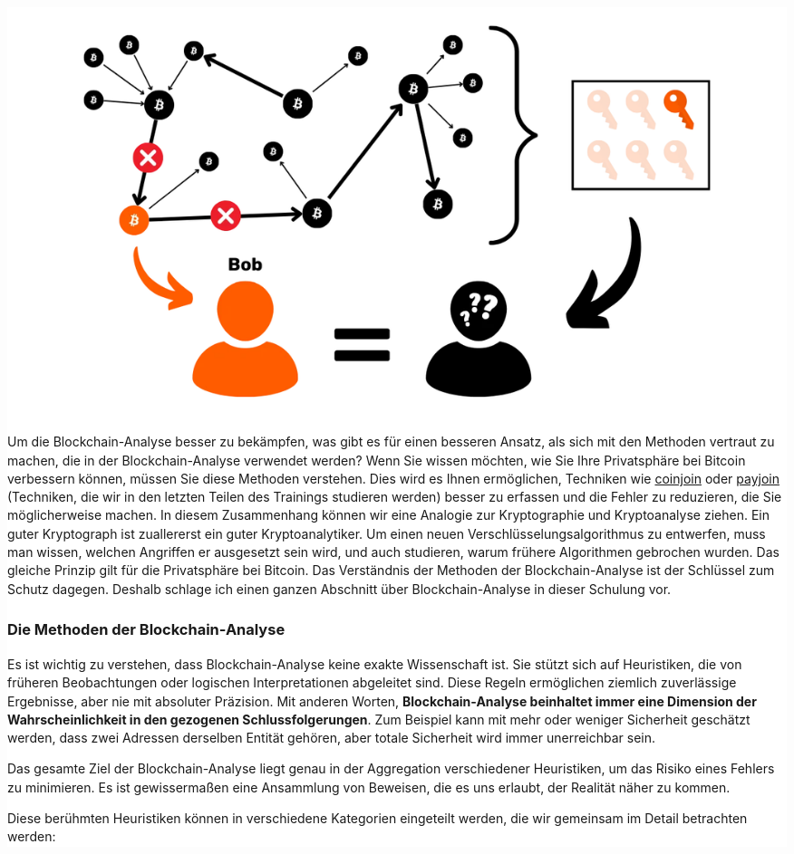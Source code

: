 ![BTC204](assets/notext/31/5.webp)

Um die Blockchain-Analyse besser zu bekämpfen, was gibt es für einen besseren Ansatz, als sich mit den Methoden vertraut zu machen, die in der Blockchain-Analyse verwendet werden? Wenn Sie wissen möchten, wie Sie Ihre Privatsphäre bei Bitcoin verbessern können, müssen Sie diese Methoden verstehen. Dies wird es Ihnen ermöglichen, Techniken wie [coinjoin](https://planb.network/fr/tutorials/privacy/coinjoin-samourai-wallet) oder [payjoin](https://planb.network/fr/tutorials/privacy/payjoin) (Techniken, die wir in den letzten Teilen des Trainings studieren werden) besser zu erfassen und die Fehler zu reduzieren, die Sie möglicherweise machen.
In diesem Zusammenhang können wir eine Analogie zur Kryptographie und Kryptoanalyse ziehen. Ein guter Kryptograph ist zuallererst ein guter Kryptoanalytiker. Um einen neuen Verschlüsselungsalgorithmus zu entwerfen, muss man wissen, welchen Angriffen er ausgesetzt sein wird, und auch studieren, warum frühere Algorithmen gebrochen wurden. Das gleiche Prinzip gilt für die Privatsphäre bei Bitcoin. Das Verständnis der Methoden der Blockchain-Analyse ist der Schlüssel zum Schutz dagegen. Deshalb schlage ich einen ganzen Abschnitt über Blockchain-Analyse in dieser Schulung vor.

### Die Methoden der Blockchain-Analyse

Es ist wichtig zu verstehen, dass Blockchain-Analyse keine exakte Wissenschaft ist. Sie stützt sich auf Heuristiken, die von früheren Beobachtungen oder logischen Interpretationen abgeleitet sind. Diese Regeln ermöglichen ziemlich zuverlässige Ergebnisse, aber nie mit absoluter Präzision. Mit anderen Worten, **Blockchain-Analyse beinhaltet immer eine Dimension der Wahrscheinlichkeit in den gezogenen Schlussfolgerungen**. Zum Beispiel kann mit mehr oder weniger Sicherheit geschätzt werden, dass zwei Adressen derselben Entität gehören, aber totale Sicherheit wird immer unerreichbar sein.

Das gesamte Ziel der Blockchain-Analyse liegt genau in der Aggregation verschiedener Heuristiken, um das Risiko eines Fehlers zu minimieren. Es ist gewissermaßen eine Ansammlung von Beweisen, die es uns erlaubt, der Realität näher zu kommen.

Diese berühmten Heuristiken können in verschiedene Kategorien eingeteilt werden, die wir gemeinsam im Detail betrachten werden:
